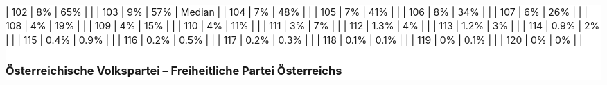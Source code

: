 | 102 | 8% | 65% |  |
| 103 | 9% | 57% | Median |
| 104 | 7% | 48% |  |
| 105 | 7% | 41% |  |
| 106 | 8% | 34% |  |
| 107 | 6% | 26% |  |
| 108 | 4% | 19% |  |
| 109 | 4% | 15% |  |
| 110 | 4% | 11% |  |
| 111 | 3% | 7% |  |
| 112 | 1.3% | 4% |  |
| 113 | 1.2% | 3% |  |
| 114 | 0.9% | 2% |  |
| 115 | 0.4% | 0.9% |  |
| 116 | 0.2% | 0.5% |  |
| 117 | 0.2% | 0.3% |  |
| 118 | 0.1% | 0.1% |  |
| 119 | 0% | 0.1% |  |
| 120 | 0% | 0% |  |

### Österreichische Volkspartei – Freiheitliche Partei Österreichs
